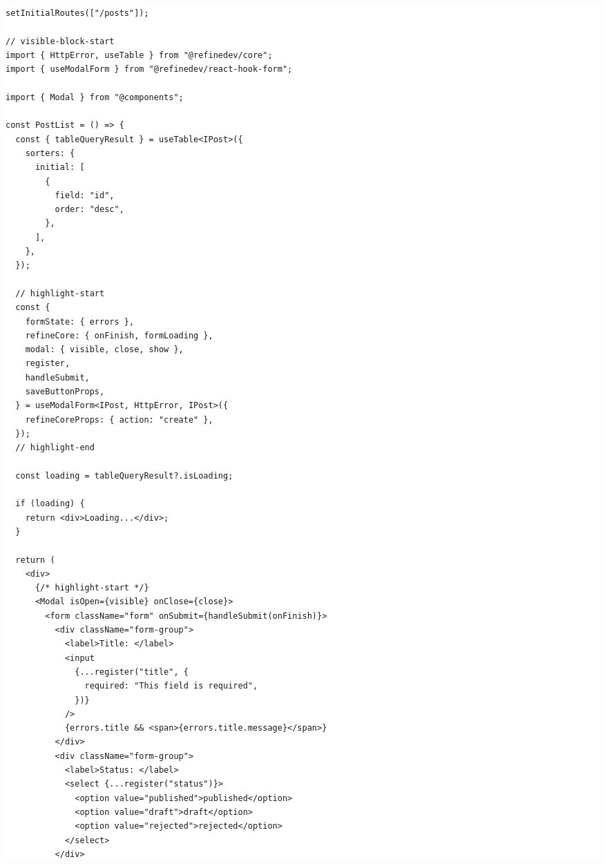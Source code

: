 <TabItem value="create">

```tsx live url=http://localhost:3000/posts
setInitialRoutes(["/posts"]);

// visible-block-start
import { HttpError, useTable } from "@refinedev/core";
import { useModalForm } from "@refinedev/react-hook-form";

import { Modal } from "@components";

const PostList = () => {
  const { tableQueryResult } = useTable<IPost>({
    sorters: {
      initial: [
        {
          field: "id",
          order: "desc",
        },
      ],
    },
  });

  // highlight-start
  const {
    formState: { errors },
    refineCore: { onFinish, formLoading },
    modal: { visible, close, show },
    register,
    handleSubmit,
    saveButtonProps,
  } = useModalForm<IPost, HttpError, IPost>({
    refineCoreProps: { action: "create" },
  });
  // highlight-end

  const loading = tableQueryResult?.isLoading;

  if (loading) {
    return <div>Loading...</div>;
  }

  return (
    <div>
      {/* highlight-start */}
      <Modal isOpen={visible} onClose={close}>
        <form className="form" onSubmit={handleSubmit(onFinish)}>
          <div className="form-group">
            <label>Title: </label>
            <input
              {...register("title", {
                required: "This field is required",
              })}
            />
            {errors.title && <span>{errors.title.message}</span>}
          </div>
          <div className="form-group">
            <label>Status: </label>
            <select {...register("status")}>
              <option value="published">published</option>
              <option value="draft">draft</option>
              <option value="rejected">rejected</option>
            </select>
          </div>
```

[@refinedev/react-hook-form]: https://github.com/refinedev/refine/tree/master/packages/react-hook-form
[refine-react-hook-form-use-form]: /docs/packages/list-of-packages/index
[react-hook-form-use-form]: https://react-hook-form.com/api/useform
[use-form-core]: /docs/api-reference/core/hooks/useForm/
[baserecord]: /docs/core/interface-references/index#baserecord
[httperror]: /docs/core/interface-references/index#httperror